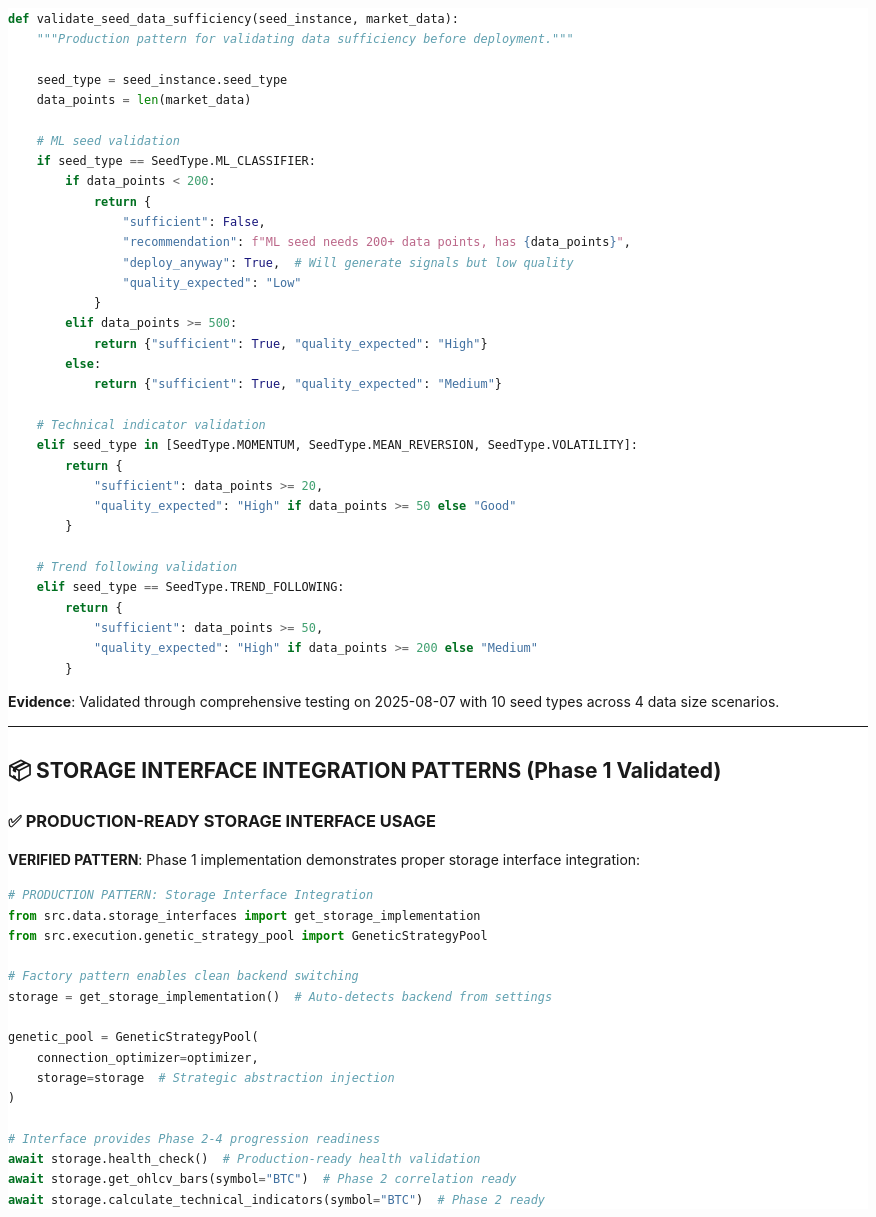 ```python
def validate_seed_data_sufficiency(seed_instance, market_data):
    """Production pattern for validating data sufficiency before deployment."""
    
    seed_type = seed_instance.seed_type
    data_points = len(market_data)
    
    # ML seed validation
    if seed_type == SeedType.ML_CLASSIFIER:
        if data_points < 200:
            return {
                "sufficient": False,
                "recommendation": f"ML seed needs 200+ data points, has {data_points}",
                "deploy_anyway": True,  # Will generate signals but low quality
                "quality_expected": "Low"
            }
        elif data_points >= 500:
            return {"sufficient": True, "quality_expected": "High"}
        else:
            return {"sufficient": True, "quality_expected": "Medium"}
    
    # Technical indicator validation
    elif seed_type in [SeedType.MOMENTUM, SeedType.MEAN_REVERSION, SeedType.VOLATILITY]:
        return {
            "sufficient": data_points >= 20,
            "quality_expected": "High" if data_points >= 50 else "Good"
        }
    
    # Trend following validation
    elif seed_type == SeedType.TREND_FOLLOWING:
        return {
            "sufficient": data_points >= 50,
            "quality_expected": "High" if data_points >= 200 else "Medium"
        }
```

**Evidence**: Validated through comprehensive testing on 2025-08-07 with 10 seed types across 4 data size scenarios.

---

## 📦 STORAGE INTERFACE INTEGRATION PATTERNS (Phase 1 Validated)

### **✅ PRODUCTION-READY STORAGE INTERFACE USAGE**

**VERIFIED PATTERN**: Phase 1 implementation demonstrates proper storage interface integration:

```python
# PRODUCTION PATTERN: Storage Interface Integration
from src.data.storage_interfaces import get_storage_implementation
from src.execution.genetic_strategy_pool import GeneticStrategyPool

# Factory pattern enables clean backend switching
storage = get_storage_implementation()  # Auto-detects backend from settings

genetic_pool = GeneticStrategyPool(
    connection_optimizer=optimizer,
    storage=storage  # Strategic abstraction injection
)

# Interface provides Phase 2-4 progression readiness
await storage.health_check()  # Production-ready health validation
await storage.get_ohlcv_bars(symbol="BTC")  # Phase 2 correlation ready
await storage.calculate_technical_indicators(symbol="BTC")  # Phase 2 ready
```